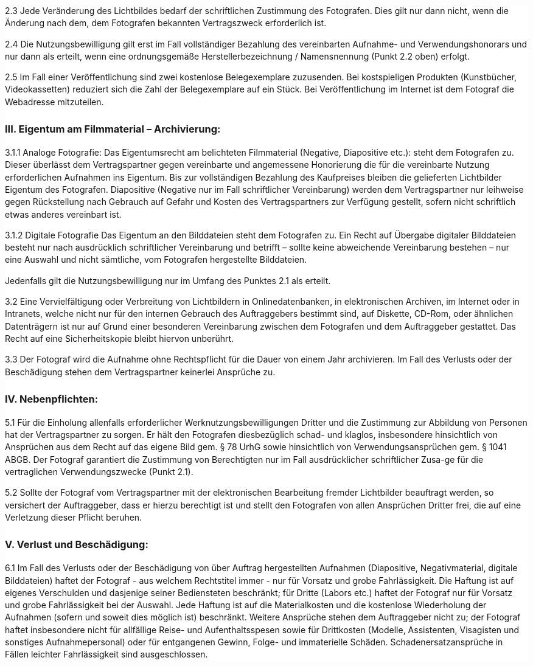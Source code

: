 2.3 Jede Veränderung des Lichtbildes bedarf der schriftlichen Zustimmung des Fotografen. Dies gilt nur dann nicht, wenn die Änderung nach dem, dem Fotografen bekannten Vertragszweck erforderlich ist.

2.4 Die Nutzungsbewilligung gilt erst im Fall vollständiger Bezahlung des vereinbarten Aufnahme- und Verwendungshonorars und nur dann als erteilt, wenn eine ordnungsgemäße Herstellerbezeichnung / Namensnennung (Punkt 2.2 oben) erfolgt.

2.5 Im Fall einer Veröffentlichung sind zwei kostenlose Belegexemplare zuzusenden. Bei kostspieligen Produkten (Kunstbücher, Videokassetten) reduziert sich die Zahl der Belegexemplare auf ein Stück. Bei Veröffentlichung im Internet ist dem Fotograf die Webadresse mitzuteilen.

### III. Eigentum am Filmmaterial – Archivierung:

3.1.1 Analoge Fotografie:
Das Eigentumsrecht am belichteten Filmmaterial (Negative, Diapositive etc.): steht dem Fotografen zu. Dieser überlässt dem Vertragspartner gegen vereinbarte und angemessene Honorierung die für die vereinbarte Nutzung erforderlichen Aufnahmen ins Eigentum. Bis zur vollständigen Bezahlung des Kaufpreises bleiben die gelieferten Lichtbilder Eigentum des Fotografen. Diapositive (Negative nur im Fall schriftlicher Vereinbarung) werden dem Vertragspartner nur leihweise gegen Rückstellung nach Gebrauch auf Gefahr und Kosten des Vertragspartners zur Verfügung gestellt, sofern nicht schriftlich etwas anderes vereinbart ist.

3.1.2 Digitale Fotografie
Das Eigentum an den Bilddateien steht dem Fotografen zu. Ein Recht auf Übergabe digitaler Bilddateien besteht nur nach ausdrücklich schriftlicher Vereinbarung und betrifft – sollte keine abweichende Vereinbarung bestehen – nur eine Auswahl und nicht sämtliche, vom Fotografen hergestellte Bilddateien.

Jedenfalls gilt die Nutzungsbewilligung nur im Umfang des Punktes 2.1 als erteilt.

3.2 Eine Vervielfältigung oder Verbreitung von Lichtbildern in Onlinedatenbanken, in elektronischen Archiven, im Internet oder in Intranets, welche nicht nur für den internen Gebrauch des Auftraggebers bestimmt sind, auf Diskette, CD-Rom, oder ähnlichen Datenträgern ist nur auf Grund einer besonderen Vereinbarung zwischen dem Fotografen und dem Auftraggeber gestattet. Das Recht auf eine Sicherheitskopie bleibt hiervon unberührt.

3.3 Der Fotograf wird die Aufnahme ohne Rechtspflicht für die Dauer von einem Jahr archivieren. Im Fall des Verlusts oder der Beschädigung stehen dem Vertragspartner keinerlei Ansprüche zu.

### IV. Nebenpflichten:

5.1 Für die Einholung allenfalls erforderlicher Werknutzungsbewilligungen Dritter und die Zustimmung zur Abbildung von Personen hat der Vertragspartner zu sorgen. Er hält den Fotografen diesbezüglich schad- und klaglos, insbesondere hinsichtlich von Ansprüchen aus dem Recht auf das eigene Bild gem. § 78 UrhG sowie hinsichtlich von Verwendungsansprüchen gem. § 1041 ABGB. Der Fotograf garantiert die Zustimmung von Berechtigten nur im Fall ausdrücklicher schriftlicher Zusa-ge für die vertraglichen Verwendungszwecke (Punkt 2.1).

5.2 Sollte der Fotograf vom Vertragspartner mit der elektronischen Bearbeitung fremder Lichtbilder beauftragt werden, so versichert der Auftraggeber, dass er hierzu berechtigt ist und stellt den Fotografen von allen Ansprüchen Dritter frei, die auf eine Verletzung dieser Pflicht beruhen.

### V. Verlust und Beschädigung:

6.1 Im Fall des Verlusts oder der Beschädigung von über Auftrag hergestellten Aufnahmen (Diapositive, Negativmaterial, digitale Bilddateien) haftet der Fotograf - aus welchem Rechtstitel immer - nur für Vorsatz und grobe Fahrlässigkeit. Die Haftung ist auf eigenes Verschulden und dasjenige seiner Bediensteten beschränkt; für Dritte (Labors etc.) haftet der Fotograf nur für Vorsatz und grobe Fahrlässigkeit bei der Auswahl. Jede Haftung ist auf die Materialkosten und die kostenlose Wiederholung der Aufnahmen (sofern und soweit dies möglich ist) beschränkt. Weitere Ansprüche stehen dem Auftraggeber nicht zu; der Fotograf haftet insbesondere nicht für allfällige Reise- und Aufenthaltsspesen sowie für Drittkosten (Modelle, Assistenten, Visagisten und sonstiges Aufnahmepersonal) oder für entgangenen Gewinn, Folge- und immaterielle Schäden. Schadenersatzansprüche in Fällen leichter Fahrlässigkeit sind ausgeschlossen.
